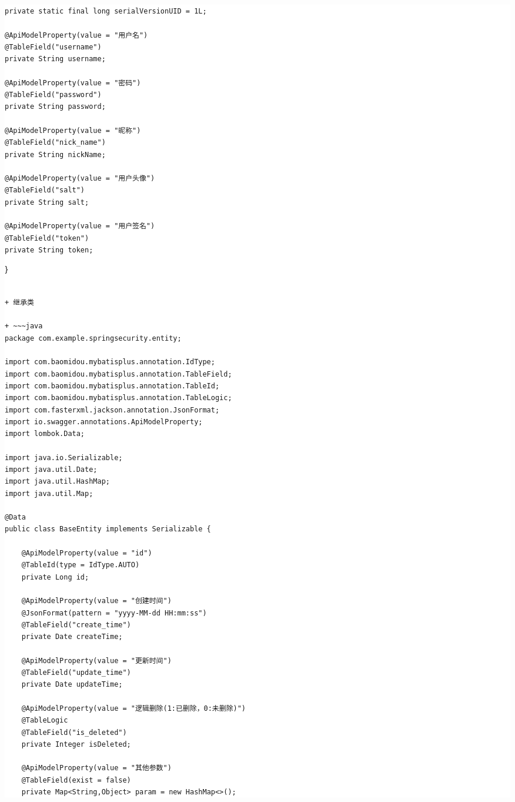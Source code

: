   	private static final long serialVersionUID = 1L;
  
  	@ApiModelProperty(value = "用户名")
  	@TableField("username")
  	private String username;
  
  	@ApiModelProperty(value = "密码")
  	@TableField("password")
  	private String password;
  
  	@ApiModelProperty(value = "昵称")
  	@TableField("nick_name")
  	private String nickName;
  
  	@ApiModelProperty(value = "用户头像")
  	@TableField("salt")
  	private String salt;
  
  	@ApiModelProperty(value = "用户签名")
  	@TableField("token")
  	private String token;
  }
  ~~~

+ 继承类

+ ~~~java
  package com.example.springsecurity.entity;
  
  import com.baomidou.mybatisplus.annotation.IdType;
  import com.baomidou.mybatisplus.annotation.TableField;
  import com.baomidou.mybatisplus.annotation.TableId;
  import com.baomidou.mybatisplus.annotation.TableLogic;
  import com.fasterxml.jackson.annotation.JsonFormat;
  import io.swagger.annotations.ApiModelProperty;
  import lombok.Data;
  
  import java.io.Serializable;
  import java.util.Date;
  import java.util.HashMap;
  import java.util.Map;
  
  @Data
  public class BaseEntity implements Serializable {
  
      @ApiModelProperty(value = "id")
      @TableId(type = IdType.AUTO)
      private Long id;
  
      @ApiModelProperty(value = "创建时间")
      @JsonFormat(pattern = "yyyy-MM-dd HH:mm:ss")
      @TableField("create_time")
      private Date createTime;
  
      @ApiModelProperty(value = "更新时间")
      @TableField("update_time")
      private Date updateTime;
  
      @ApiModelProperty(value = "逻辑删除(1:已删除，0:未删除)")
      @TableLogic
      @TableField("is_deleted")
      private Integer isDeleted;
  
      @ApiModelProperty(value = "其他参数")
      @TableField(exist = false)
      private Map<String,Object> param = new HashMap<>();
  ~~~